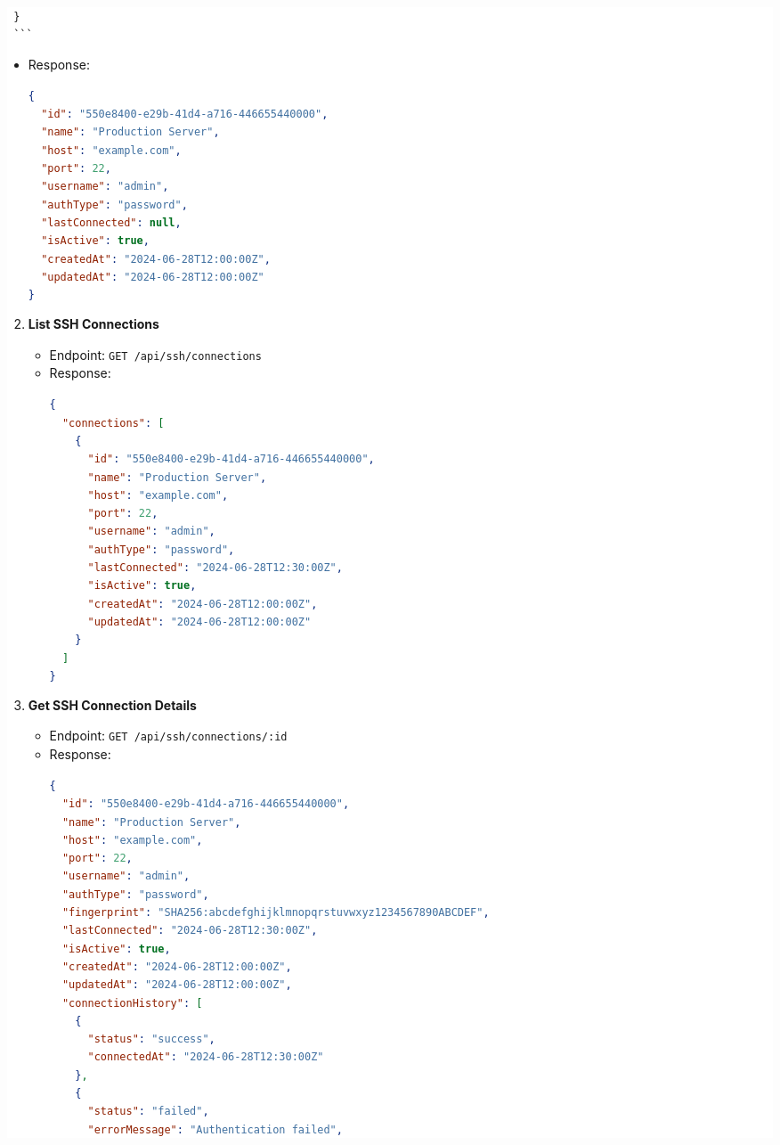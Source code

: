      }
     ```
   - Response:
     ```json
     {
       "id": "550e8400-e29b-41d4-a716-446655440000",
       "name": "Production Server",
       "host": "example.com",
       "port": 22,
       "username": "admin",
       "authType": "password",
       "lastConnected": null,
       "isActive": true,
       "createdAt": "2024-06-28T12:00:00Z",
       "updatedAt": "2024-06-28T12:00:00Z"
     }
     ```

2. **List SSH Connections**
   - Endpoint: `GET /api/ssh/connections`
   - Response:
     ```json
     {
       "connections": [
         {
           "id": "550e8400-e29b-41d4-a716-446655440000",
           "name": "Production Server",
           "host": "example.com",
           "port": 22,
           "username": "admin",
           "authType": "password",
           "lastConnected": "2024-06-28T12:30:00Z",
           "isActive": true,
           "createdAt": "2024-06-28T12:00:00Z",
           "updatedAt": "2024-06-28T12:00:00Z"
         }
       ]
     }
     ```

3. **Get SSH Connection Details**
   - Endpoint: `GET /api/ssh/connections/:id`
   - Response:
     ```json
     {
       "id": "550e8400-e29b-41d4-a716-446655440000",
       "name": "Production Server",
       "host": "example.com",
       "port": 22,
       "username": "admin",
       "authType": "password",
       "fingerprint": "SHA256:abcdefghijklmnopqrstuvwxyz1234567890ABCDEF",
       "lastConnected": "2024-06-28T12:30:00Z",
       "isActive": true,
       "createdAt": "2024-06-28T12:00:00Z",
       "updatedAt": "2024-06-28T12:00:00Z",
       "connectionHistory": [
         {
           "status": "success",
           "connectedAt": "2024-06-28T12:30:00Z"
         },
         {
           "status": "failed",
           "errorMessage": "Authentication failed",